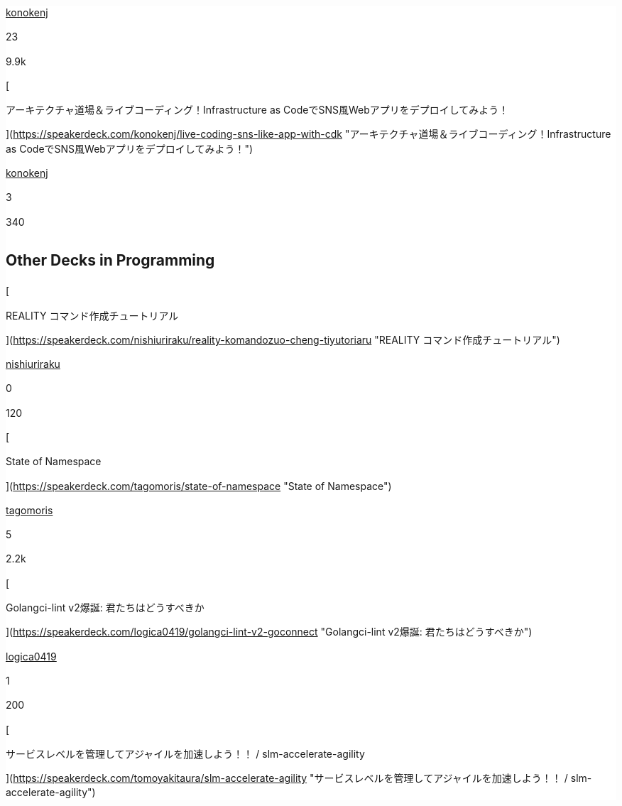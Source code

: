[konokenj](https://speakerdeck.com/konokenj)

23

9.9k

[

アーキテクチャ道場＆ライブコーディング！Infrastructure as CodeでSNS風Webアプリをデプロイしてみよう！

](https://speakerdeck.com/konokenj/live-coding-sns-like-app-with-cdk "アーキテクチャ道場＆ライブコーディング！Infrastructure as CodeでSNS風Webアプリをデプロイしてみよう！")

[konokenj](https://speakerdeck.com/konokenj)

3

340

## Other Decks in Programming

[

REALITY コマンド作成チュートリアル

](https://speakerdeck.com/nishiuriraku/reality-komandozuo-cheng-tiyutoriaru "REALITY コマンド作成チュートリアル")

[nishiuriraku](https://speakerdeck.com/nishiuriraku)

0

120

[

State of Namespace

](https://speakerdeck.com/tagomoris/state-of-namespace "State of Namespace")

[tagomoris](https://speakerdeck.com/tagomoris)

5

2.2k

[

Golangci-lint v2爆誕: 君たちはどうすべきか

](https://speakerdeck.com/logica0419/golangci-lint-v2-goconnect "Golangci-lint v2爆誕: 君たちはどうすべきか")

[logica0419](https://speakerdeck.com/logica0419)

1

200

[

サービスレベルを管理してアジャイルを加速しよう！！ / slm-accelerate-agility

](https://speakerdeck.com/tomoyakitaura/slm-accelerate-agility "サービスレベルを管理してアジャイルを加速しよう！！ / slm-accelerate-agility")
